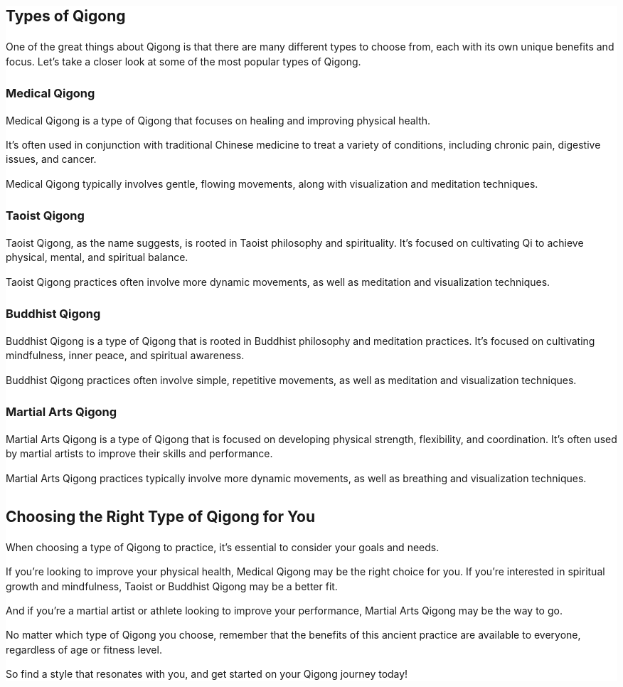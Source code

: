 ## Types of Qigong

One of the great things about Qigong is that there are many different types to choose from, each with its own unique benefits and focus. Let’s take a closer look at some of the most popular types of Qigong.

### Medical Qigong

Medical Qigong is a type of Qigong that focuses on healing and improving physical health.

It’s often used in conjunction with traditional Chinese medicine to treat a variety of conditions, including chronic pain, digestive issues, and cancer.

Medical Qigong typically involves gentle, flowing movements, along with visualization and meditation techniques.

### Taoist Qigong

Taoist Qigong, as the name suggests, is rooted in Taoist philosophy and spirituality. It’s focused on cultivating Qi to achieve physical, mental, and spiritual balance.

Taoist Qigong practices often involve more dynamic movements, as well as meditation and visualization techniques.

### Buddhist Qigong

Buddhist Qigong is a type of Qigong that is rooted in Buddhist philosophy and meditation practices. It’s focused on cultivating mindfulness, inner peace, and spiritual awareness.

Buddhist Qigong practices often involve simple, repetitive movements, as well as meditation and visualization techniques.

### Martial Arts Qigong

Martial Arts Qigong is a type of Qigong that is focused on developing physical strength, flexibility, and coordination. It’s often used by martial artists to improve their skills and performance.

Martial Arts Qigong practices typically involve more dynamic movements, as well as breathing and visualization techniques.

## Choosing the Right Type of Qigong for You

When choosing a type of Qigong to practice, it’s essential to consider your goals and needs.

If you’re looking to improve your physical health, Medical Qigong may be the right choice for you. If you’re interested in spiritual growth and mindfulness, Taoist or Buddhist Qigong may be a better fit.

And if you’re a martial artist or athlete looking to improve your performance, Martial Arts Qigong may be the way to go.

No matter which type of Qigong you choose, remember that the benefits of this ancient practice are available to everyone, regardless of age or fitness level.

So find a style that resonates with you, and get started on your Qigong journey today!
